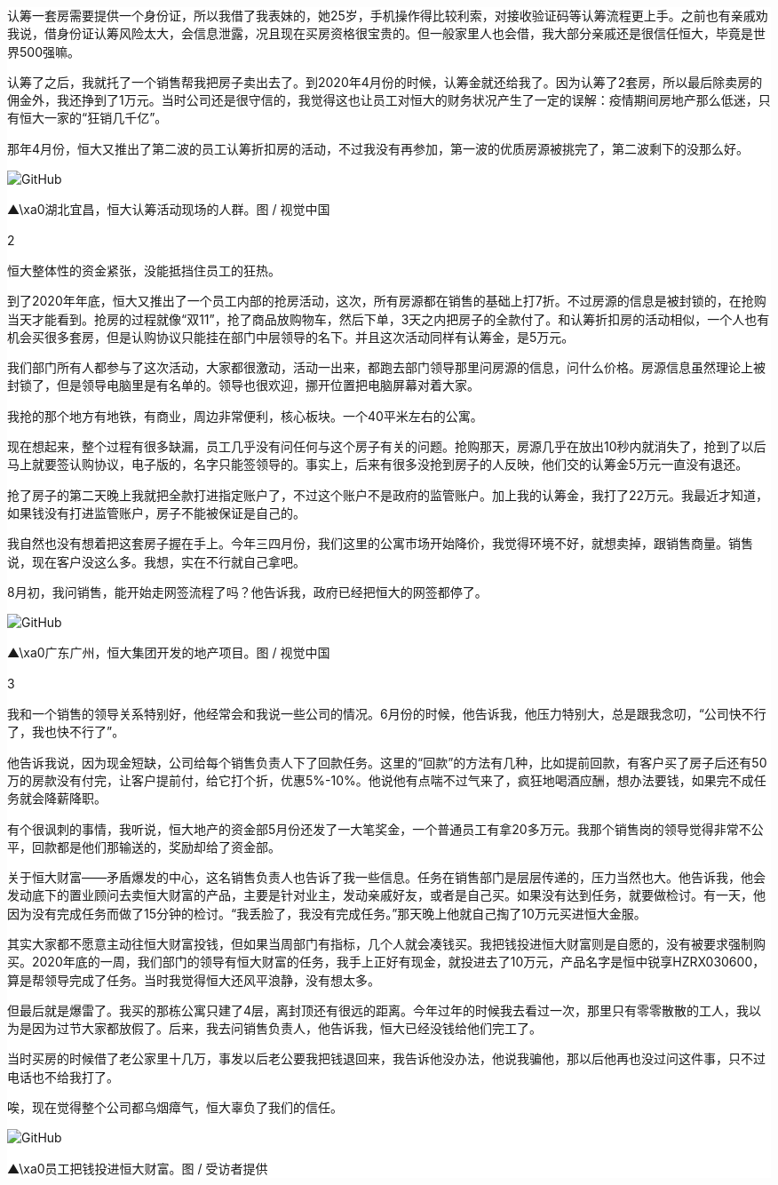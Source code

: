 认筹一套房需要提供一个身份证，所以我借了我表妹的，她25岁，手机操作得比较利索，对接收验证码等认筹流程更上手。之前也有亲戚劝我说，借身份证认筹风险太大，会信息泄露，况且现在买房资格很宝贵的。但一般家里人也会借，我大部分亲戚还是很信任恒大，毕竟是世界500强嘛。

认筹了之后，我就托了一个销售帮我把房子卖出去了。到2020年4月份的时候，认筹金就还给我了。因为认筹了2套房，所以最后除卖房的佣金外，我还挣到了1万元。当时公司还是很守信的，我觉得这也让员工对恒大的财务状况产生了一定的误解：疫情期间房地产那么低迷，只有恒大一家的“狂销几千亿”。

那年4月份，恒大又推出了第二波的员工认筹折扣房的活动，不过我没有再参加，第一波的优质房源被挑完了，第二波剩下的没那么好。

![GitHub](https://chinadigitaltimes.net/chinese/files/2021/09/post-671132-614b154ac9bb5.)

 ▲\xa0湖北宜昌，恒大认筹活动现场的人群。图 / 视觉中国 

2

恒大整体性的资金紧张，没能抵挡住员工的狂热。

到了2020年年底，恒大又推出了一个员工内部的抢房活动，这次，所有房源都在销售的基础上打7折。不过房源的信息是被封锁的，在抢购当天才能看到。抢房的过程就像“双11”，抢了商品放购物车，然后下单，3天之内把房子的全款付了。和认筹折扣房的活动相似，一个人也有机会买很多套房，但是认购协议只能挂在部门中层领导的名下。并且这次活动同样有认筹金，是5万元。

我们部门所有人都参与了这次活动，大家都很激动，活动一出来，都跑去部门领导那里问房源的信息，问什么价格。房源信息虽然理论上被封锁了，但是领导电脑里是有名单的。领导也很欢迎，挪开位置把电脑屏幕对着大家。

我抢的那个地方有地铁，有商业，周边非常便利，核心板块。一个40平米左右的公寓。

现在想起来，整个过程有很多缺漏，员工几乎没有问任何与这个房子有关的问题。抢购那天，房源几乎在放出10秒内就消失了，抢到了以后马上就要签认购协议，电子版的，名字只能签领导的。事实上，后来有很多没抢到房子的人反映，他们交的认筹金5万元一直没有退还。

抢了房子的第二天晚上我就把全款打进指定账户了，不过这个账户不是政府的监管账户。加上我的认筹金，我打了22万元。我最近才知道，如果钱没有打进监管账户，房子不能被保证是自己的。

我自然也没有想着把这套房子握在手上。今年三四月份，我们这里的公寓市场开始降价，我觉得环境不好，就想卖掉，跟销售商量。销售说，现在客户没这么多。我想，实在不行就自己拿吧。

8月初，我问销售，能开始走网签流程了吗？他告诉我，政府已经把恒大的网签都停了。

![GitHub](https://chinadigitaltimes.net/chinese/files/2021/09/post-671132-614b154b10dc5.)

 ▲\xa0广东广州，恒大集团开发的地产项目。图 / 视觉中国

3

我和一个销售的领导关系特别好，他经常会和我说一些公司的情况。6月份的时候，他告诉我，他压力特别大，总是跟我念叨，“公司快不行了，我也快不行了”。

他告诉我说，因为现金短缺，公司给每个销售负责人下了回款任务。这里的“回款”的方法有几种，比如提前回款，有客户买了房子后还有50万的房款没有付完，让客户提前付，给它打个折，优惠5%-10%。他说他有点喘不过气来了，疯狂地喝酒应酬，想办法要钱，如果完不成任务就会降薪降职。

有个很讽刺的事情，我听说，恒大地产的资金部5月份还发了一大笔奖金，一个普通员工有拿20多万元。我那个销售岗的领导觉得非常不公平，回款都是他们那输送的，奖励却给了资金部。

关于恒大财富——矛盾爆发的中心，这名销售负责人也告诉了我一些信息。任务在销售部门是层层传递的，压力当然也大。他告诉我，他会发动底下的置业顾问去卖恒大财富的产品，主要是针对业主，发动亲戚好友，或者是自己买。如果没有达到任务，就要做检讨。有一天，他因为没有完成任务而做了15分钟的检讨。“我丢脸了，我没有完成任务。”那天晚上他就自己掏了10万元买进恒大金服。

其实大家都不愿意主动往恒大财富投钱，但如果当周部门有指标，几个人就会凑钱买。我把钱投进恒大财富则是自愿的，没有被要求强制购买。2020年底的一周，我们部门的领导有恒大财富的任务，我手上正好有现金，就投进去了10万元，产品名字是恒中锐享HZRX030600，算是帮领导完成了任务。当时我觉得恒大还风平浪静，没有想太多。

但最后就是爆雷了。我买的那栋公寓只建了4层，离封顶还有很远的距离。今年过年的时候我去看过一次，那里只有零零散散的工人，我以为是因为过节大家都放假了。后来，我去问销售负责人，他告诉我，恒大已经没钱给他们完工了。

当时买房的时候借了老公家里十几万，事发以后老公要我把钱退回来，我告诉他没办法，他说我骗他，那以后他再也没过问这件事，只不过电话也不给我打了。

唉，现在觉得整个公司都乌烟瘴气，恒大辜负了我们的信任。

![GitHub](https://chinadigitaltimes.net/chinese/files/2021/09/post-671132-614b154b3a2a1.)

 ▲\xa0员工把钱投进恒大财富。图 / 受访者提供 
